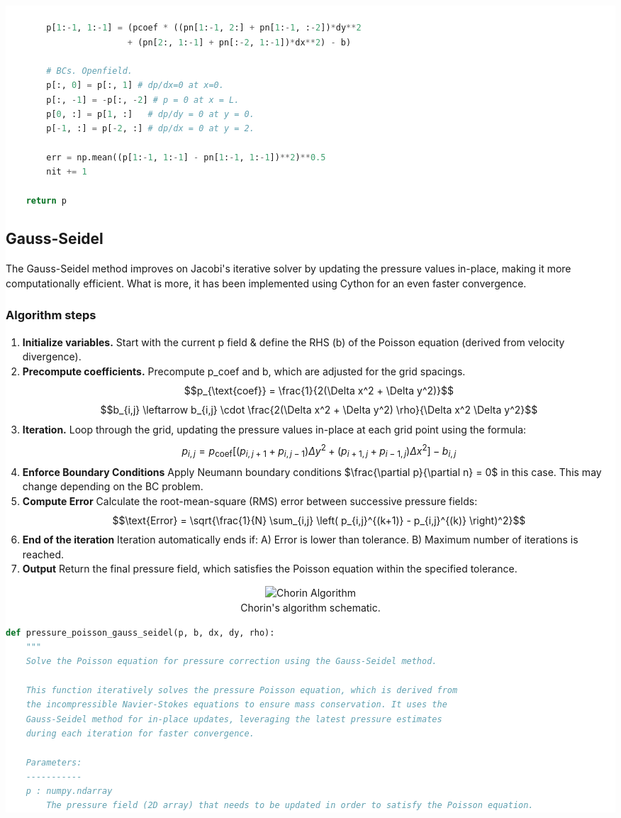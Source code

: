 ```python

        p[1:-1, 1:-1] = (pcoef * ((pn[1:-1, 2:] + pn[1:-1, :-2])*dy**2
                        + (pn[2:, 1:-1] + pn[:-2, 1:-1])*dx**2) - b)

        # BCs. Openfield.
        p[:, 0] = p[:, 1] # dp/dx=0 at x=0.
        p[:, -1] = -p[:, -2] # p = 0 at x = L.
        p[0, :] = p[1, :]   # dp/dy = 0 at y = 0.
        p[-1, :] = p[-2, :] # dp/dx = 0 at y = 2.

        err = np.mean((p[1:-1, 1:-1] - pn[1:-1, 1:-1])**2)**0.5
        nit += 1

    return p
```

## Gauss-Seidel
The Gauss-Seidel method improves on Jacobi's iterative solver by updating the pressure values in-place, making it more computationally efficient. What is more, it has been implemented using Cython for an even faster convergence.
### Algorithm steps 
1. **Initialize variables.** Start with the current p field & define the RHS (b) of the Poisson equation (derived from velocity divergence). 
2. **Precompute coefficients.** Precompute p_coef and b, which are adjusted for the grid spacings. $$p_{\text{coef}} = \frac{1}{2(\Delta x^2 + \Delta y^2)}$$ $$b_{i,j} \leftarrow b_{i,j} \cdot \frac{2(\Delta x^2 + \Delta y^2) \rho}{\Delta x^2 \Delta y^2}$$ 
4. **Iteration.** Loop through the grid, updating the pressure values in-place at each grid point using the formula: $$p_{i,j} = p_{\text{coef}} \left[ (p_{i,j+1} + p_{i,j-1}) \Delta y^2 + (p_{i+1,j} + p_{i-1,j}) \Delta x^2 \right] - b_{i,j}$$
5. **Enforce Boundary Conditions** Apply Neumann boundary conditions $\frac{\partial p}{\partial n} = 0$ in this case. This may change depending on the BC problem.
6. **Compute Error** Calculate the root-mean-square (RMS) error between successive pressure fields: $$\text{Error} = \sqrt{\frac{1}{N} \sum_{i,j} \left( p_{i,j}^{(k+1)} - p_{i,j}^{(k)} \right)^2}$$
7. **End of the iteration** Iteration automatically ends if: 
    A) Error is lower than tolerance.
    B) Maximum number of iterations is reached.
8. **Output** Return the final pressure field, which satisfies the Poisson equation within the specified tolerance.

<p style="text-align: center;">
    <img src="/Users/pabo1849/Library/CloudStorage/OneDrive-UCB-O365/Documents/Research/IndependentStudy/images/ChorinAlgorithm.png" alt="Chorin Algorithm" width="600">
    <br>
    <span style="display: block; text-align: center;">Chorin's algorithm schematic.</span>
</p>




```python
def pressure_poisson_gauss_seidel(p, b, dx, dy, rho):
    """
    Solve the Poisson equation for pressure correction using the Gauss-Seidel method.

    This function iteratively solves the pressure Poisson equation, which is derived from 
    the incompressible Navier-Stokes equations to ensure mass conservation. It uses the 
    Gauss-Seidel method for in-place updates, leveraging the latest pressure estimates 
    during each iteration for faster convergence.

    Parameters:
    -----------
    p : numpy.ndarray
        The pressure field (2D array) that needs to be updated in order to satisfy the Poisson equation. 
```